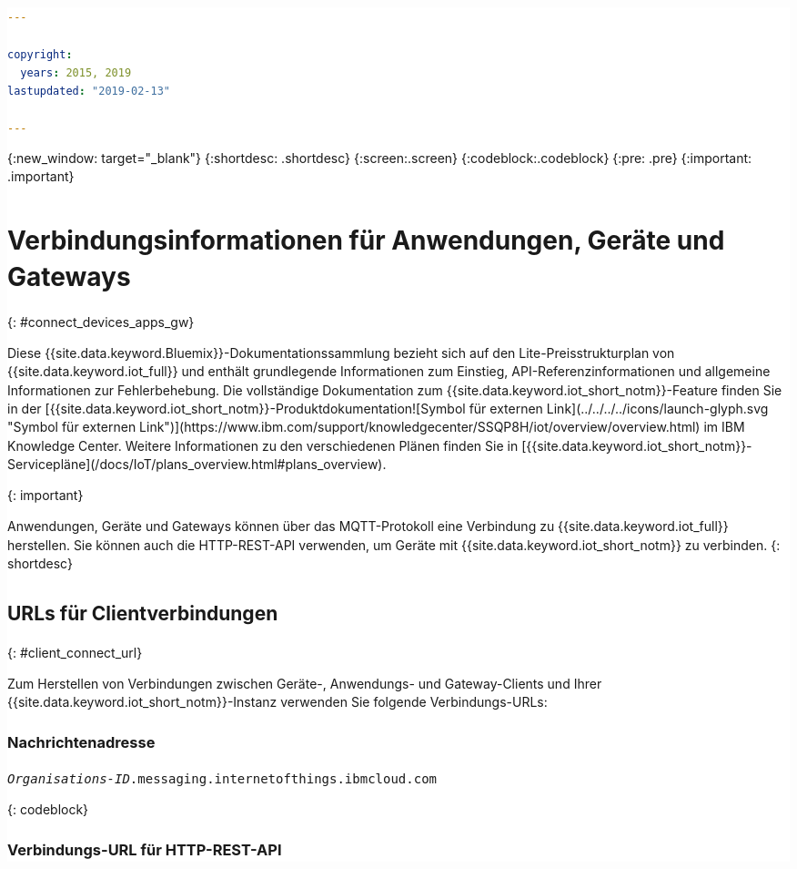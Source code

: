 ```yaml
---

copyright:
  years: 2015, 2019
lastupdated: "2019-02-13"

---
```


{:new_window: target="\_blank"}
{:shortdesc: .shortdesc}
{:screen:.screen}
{:codeblock:.codeblock}
{:pre: .pre}
{:important: .important}

# Verbindungsinformationen für Anwendungen, Geräte und Gateways
{: #connect_devices_apps_gw}

<p>Diese {{site.data.keyword.Bluemix}}-Dokumentationssammlung bezieht sich auf den Lite-Preisstrukturplan von {{site.data.keyword.iot_full}} und enthält grundlegende Informationen zum Einstieg, API-Referenzinformationen und allgemeine Informationen zur Fehlerbehebung.
Die vollständige Dokumentation zum {{site.data.keyword.iot_short_notm}}-Feature finden Sie in der [{{site.data.keyword.iot_short_notm}}-Produktdokumentation![Symbol für externen Link](../../../../icons/launch-glyph.svg "Symbol für externen Link")](https://www.ibm.com/support/knowledgecenter/SSQP8H/iot/overview/overview.html) im IBM Knowledge Center. Weitere Informationen zu den verschiedenen Plänen finden Sie in [{{site.data.keyword.iot_short_notm}}-Servicepläne](/docs/IoT/plans_overview.html#plans_overview).
</p>
{: important}

Anwendungen, Geräte und Gateways können über das MQTT-Protokoll eine Verbindung zu {{site.data.keyword.iot_full}} herstellen. Sie können auch die HTTP-REST-API verwenden, um Geräte mit {{site.data.keyword.iot_short_notm}} zu verbinden.
{: shortdesc}


## URLs für Clientverbindungen
{: #client_connect_url}

Zum Herstellen von Verbindungen zwischen Geräte-, Anwendungs- und Gateway-Clients und Ihrer {{site.data.keyword.iot_short_notm}}-Instanz verwenden Sie folgende Verbindungs-URLs:

### Nachrichtenadresse

<pre class="pre"><var class="keyword varname">Organisations-ID</var>.messaging.internetofthings.ibmcloud.com</pre>
{: codeblock}

### Verbindungs-URL für HTTP-REST-API

